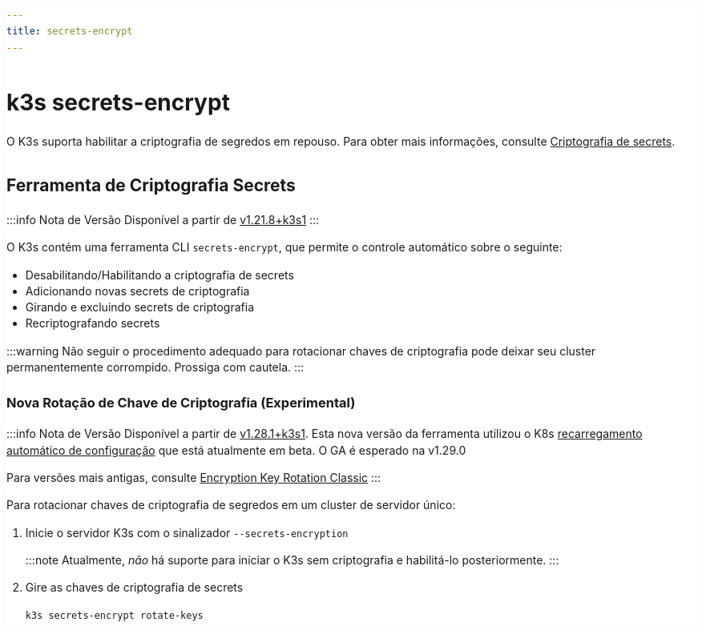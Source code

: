 ```yaml
---
title: secrets-encrypt
---
```


# k3s secrets-encrypt

O K3s suporta habilitar a criptografia de segredos em repouso. Para obter mais informações, consulte [Criptografia de secrets](../security/secrets-encryption.md).

## Ferramenta de Criptografia Secrets

:::info Nota de Versão
Disponível a partir de [v1.21.8+k3s1](https://github.com/k3s-io/k3s/releases/tag/v1.21.8%2Bk3s1)
:::

O K3s contém uma ferramenta CLI `secrets-encrypt`, que permite o controle automático sobre o seguinte:

- Desabilitando/Habilitando a criptografia de secrets
- Adicionando novas secrets de criptografia
- Girando e excluindo secrets de criptografia
- Recriptografando secrets

:::warning
Não seguir o procedimento adequado para rotacionar chaves de criptografia pode deixar seu cluster permanentemente corrompido. Prossiga com cautela.
:::

### Nova Rotação de Chave de Criptografia (Experimental)

:::info Nota de Versão
Disponível a partir de [v1.28.1+k3s1](https://github.com/k3s-io/k3s/releases/tag/v1.28.1%2Bk3s1). Esta nova versão da ferramenta utilizou o K8s [recarregamento automático de configuração](https://kubernetes.io/docs/tasks/administer-cluster/encrypt-data/#configure-automatic-reloading) que está atualmente em beta. O GA é esperado na v1.29.0

Para versões mais antigas, consulte [Encryption Key Rotation Classic](#encryption-key-rotation-classic)
:::

<Tabs groupId="se" queryString>
<TabItem value="Servidor Único" default>
Para rotacionar chaves de criptografia de segredos em um cluster de servidor único:

1. Inicie o servidor K3s com o sinalizador `--secrets-encryption`

    :::note
    Atualmente, *não* há suporte para iniciar o K3s sem criptografia e habilitá-lo posteriormente.
    :::

2. Gire as chaves de criptografia de secrets
    ```
    k3s secrets-encrypt rotate-keys
    ```
